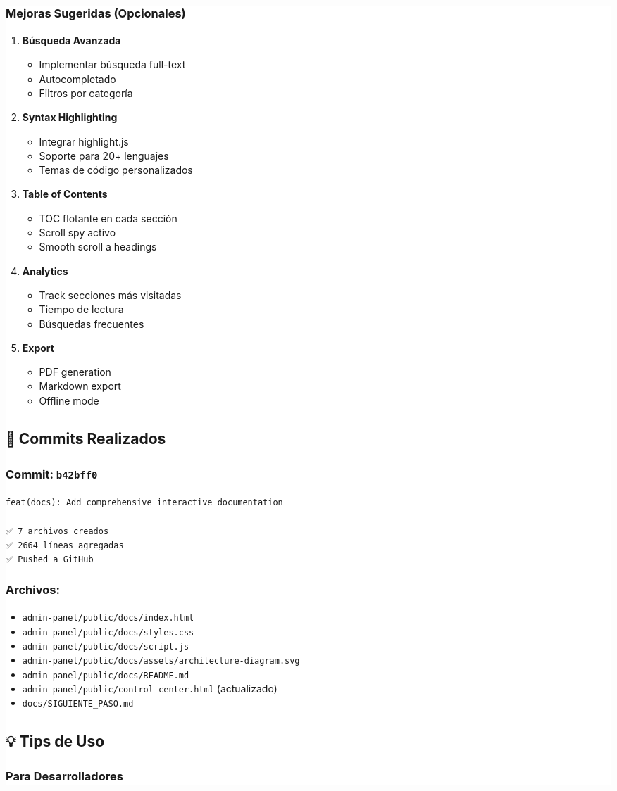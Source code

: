 ### Mejoras Sugeridas (Opcionales)

1. **Búsqueda Avanzada**
   - Implementar búsqueda full-text
   - Autocompletado
   - Filtros por categoría

2. **Syntax Highlighting**
   - Integrar highlight.js
   - Soporte para 20+ lenguajes
   - Temas de código personalizados

3. **Table of Contents**
   - TOC flotante en cada sección
   - Scroll spy activo
   - Smooth scroll a headings

4. **Analytics**
   - Track secciones más visitadas
   - Tiempo de lectura
   - Búsquedas frecuentes

5. **Export**
   - PDF generation
   - Markdown export
   - Offline mode

## 📝 Commits Realizados

### Commit: `b42bff0`

```
feat(docs): Add comprehensive interactive documentation

✅ 7 archivos creados
✅ 2664 líneas agregadas
✅ Pushed a GitHub
```

### Archivos:

- `admin-panel/public/docs/index.html`
- `admin-panel/public/docs/styles.css`
- `admin-panel/public/docs/script.js`
- `admin-panel/public/docs/assets/architecture-diagram.svg`
- `admin-panel/public/docs/README.md`
- `admin-panel/public/control-center.html` (actualizado)
- `docs/SIGUIENTE_PASO.md`

## 💡 Tips de Uso

### Para Desarrolladores
